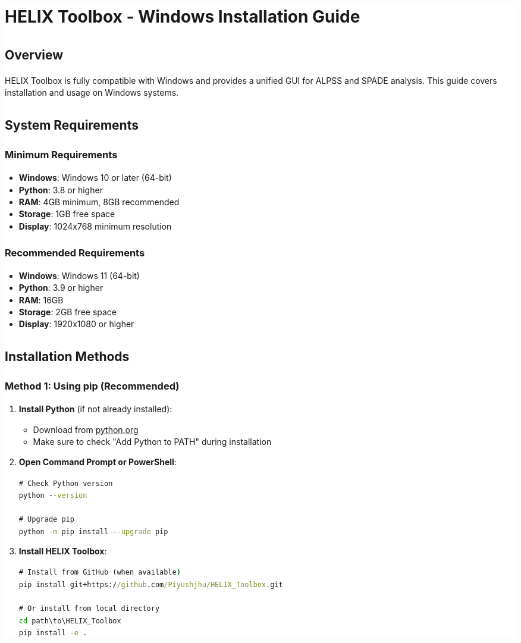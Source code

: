 # HELIX Toolbox - Windows Installation Guide

## Overview
HELIX Toolbox is fully compatible with Windows and provides a unified GUI for ALPSS and SPADE analysis. This guide covers installation and usage on Windows systems.

## System Requirements

### Minimum Requirements
- **Windows**: Windows 10 or later (64-bit)
- **Python**: 3.8 or higher
- **RAM**: 4GB minimum, 8GB recommended
- **Storage**: 1GB free space
- **Display**: 1024x768 minimum resolution

### Recommended Requirements
- **Windows**: Windows 11 (64-bit)
- **Python**: 3.9 or higher
- **RAM**: 16GB
- **Storage**: 2GB free space
- **Display**: 1920x1080 or higher

## Installation Methods

### Method 1: Using pip (Recommended)

1. **Install Python** (if not already installed):
   - Download from [python.org](https://www.python.org/downloads/)
   - Make sure to check "Add Python to PATH" during installation

2. **Open Command Prompt or PowerShell**:
   ```cmd
   # Check Python version
   python --version
   
   # Upgrade pip
   python -m pip install --upgrade pip
   ```

3. **Install HELIX Toolbox**:
   ```cmd
   # Install from GitHub (when available)
   pip install git+https://github.com/Piyushjhu/HELIX_Toolbox.git
   
   # Or install from local directory
   cd path\to\HELIX_Toolbox
   pip install -e .
   ```
